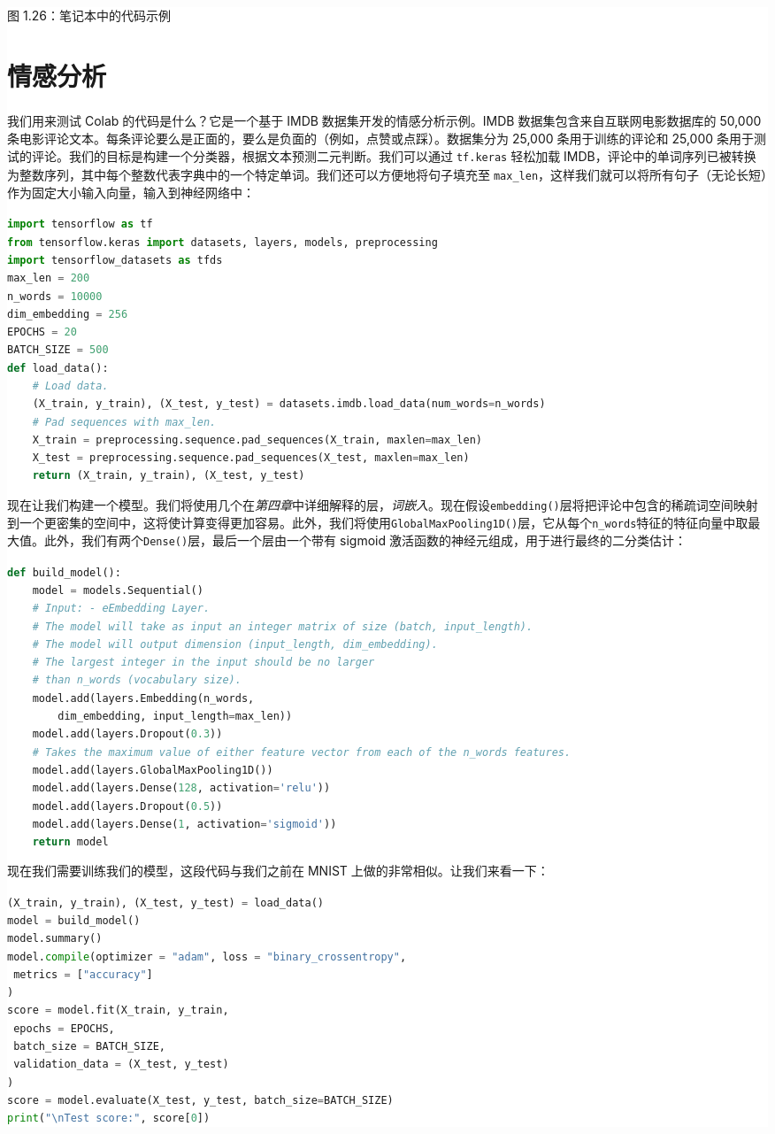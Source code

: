 图 1.26：笔记本中的代码示例

# 情感分析

我们用来测试 Colab 的代码是什么？它是一个基于 IMDB 数据集开发的情感分析示例。IMDB 数据集包含来自互联网电影数据库的 50,000 条电影评论文本。每条评论要么是正面的，要么是负面的（例如，点赞或点踩）。数据集分为 25,000 条用于训练的评论和 25,000 条用于测试的评论。我们的目标是构建一个分类器，根据文本预测二元判断。我们可以通过 `tf.keras` 轻松加载 IMDB，评论中的单词序列已被转换为整数序列，其中每个整数代表字典中的一个特定单词。我们还可以方便地将句子填充至 `max_len`，这样我们就可以将所有句子（无论长短）作为固定大小输入向量，输入到神经网络中：

```py
import tensorflow as tf
from tensorflow.keras import datasets, layers, models, preprocessing
import tensorflow_datasets as tfds
max_len = 200
n_words = 10000
dim_embedding = 256
EPOCHS = 20
BATCH_SIZE = 500
def load_data():
    # Load data.
    (X_train, y_train), (X_test, y_test) = datasets.imdb.load_data(num_words=n_words)
    # Pad sequences with max_len.
    X_train = preprocessing.sequence.pad_sequences(X_train, maxlen=max_len)
    X_test = preprocessing.sequence.pad_sequences(X_test, maxlen=max_len)
    return (X_train, y_train), (X_test, y_test) 
```

现在让我们构建一个模型。我们将使用几个在*第四章*中详细解释的层，*词嵌入*。现在假设`embedding()`层将把评论中包含的稀疏词空间映射到一个更密集的空间中，这将使计算变得更加容易。此外，我们将使用`GlobalMaxPooling1D()`层，它从每个`n_words`特征的特征向量中取最大值。此外，我们有两个`Dense()`层，最后一个层由一个带有 sigmoid 激活函数的神经元组成，用于进行最终的二分类估计：

```py
def build_model():
    model = models.Sequential()
    # Input: - eEmbedding Layer.
    # The model will take as input an integer matrix of size (batch, input_length).
    # The model will output dimension (input_length, dim_embedding).
    # The largest integer in the input should be no larger
    # than n_words (vocabulary size).
    model.add(layers.Embedding(n_words, 
        dim_embedding, input_length=max_len))
    model.add(layers.Dropout(0.3))
    # Takes the maximum value of either feature vector from each of the n_words features.
    model.add(layers.GlobalMaxPooling1D())
    model.add(layers.Dense(128, activation='relu'))
    model.add(layers.Dropout(0.5))
    model.add(layers.Dense(1, activation='sigmoid'))
    return model 
```

现在我们需要训练我们的模型，这段代码与我们之前在 MNIST 上做的非常相似。让我们来看一下：

```py
(X_train, y_train), (X_test, y_test) = load_data()
model = build_model()
model.summary()
model.compile(optimizer = "adam", loss = "binary_crossentropy",
 metrics = ["accuracy"]
)
score = model.fit(X_train, y_train,
 epochs = EPOCHS,
 batch_size = BATCH_SIZE,
 validation_data = (X_test, y_test)
)
score = model.evaluate(X_test, y_test, batch_size=BATCH_SIZE)
print("\nTest score:", score[0])
```